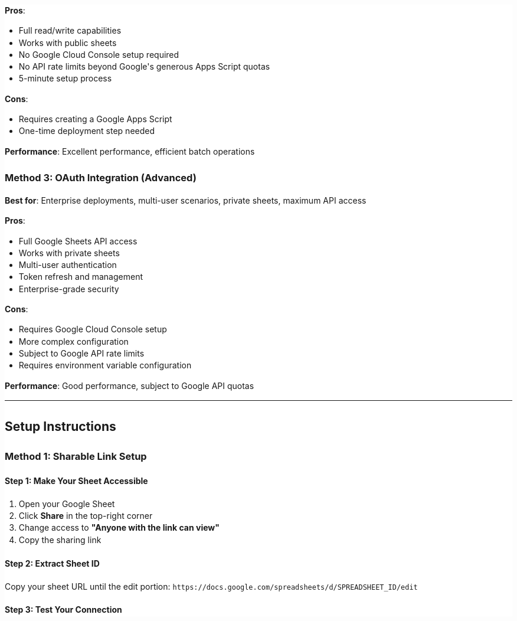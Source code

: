 **Pros**:

- Full read/write capabilities
- Works with public sheets
- No Google Cloud Console setup required
- No API rate limits beyond Google's generous Apps Script quotas
- 5-minute setup process

**Cons**:

- Requires creating a Google Apps Script
- One-time deployment step needed

**Performance**: Excellent performance, efficient batch operations

### Method 3: OAuth Integration (Advanced)

**Best for**: Enterprise deployments, multi-user scenarios, private sheets, maximum API access

**Pros**:

- Full Google Sheets API access
- Works with private sheets
- Multi-user authentication
- Token refresh and management
- Enterprise-grade security

**Cons**:

- Requires Google Cloud Console setup
- More complex configuration
- Subject to Google API rate limits
- Requires environment variable configuration

**Performance**: Good performance, subject to Google API quotas

---

## Setup Instructions

### Method 1: Sharable Link Setup

#### Step 1: Make Your Sheet Accessible

1. Open your Google Sheet
2. Click **Share** in the top-right corner
3. Change access to **"Anyone with the link can view"**
4. Copy the sharing link

#### Step 2: Extract Sheet ID

Copy your sheet URL until the edit portion: `https://docs.google.com/spreadsheets/d/SPREADSHEET_ID/edit`

#### Step 3: Test Your Connection
